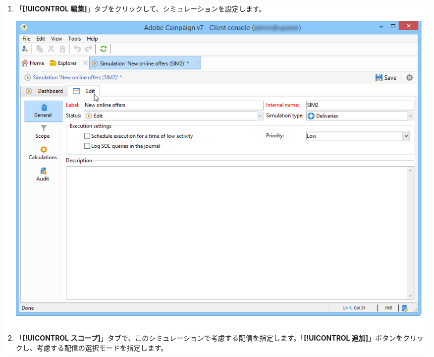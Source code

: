 1. 「**[!UICONTROL 編集]**」タブをクリックして、シミュレーションを設定します。

   ![](assets/simu_campaign_opti_edit.png)

1. 「**[!UICONTROL スコープ]**」タブで、このシミュレーションで考慮する配信を指定します。「**[!UICONTROL 追加]**」ボタンをクリックし、考慮する配信の選択モードを指定します。
